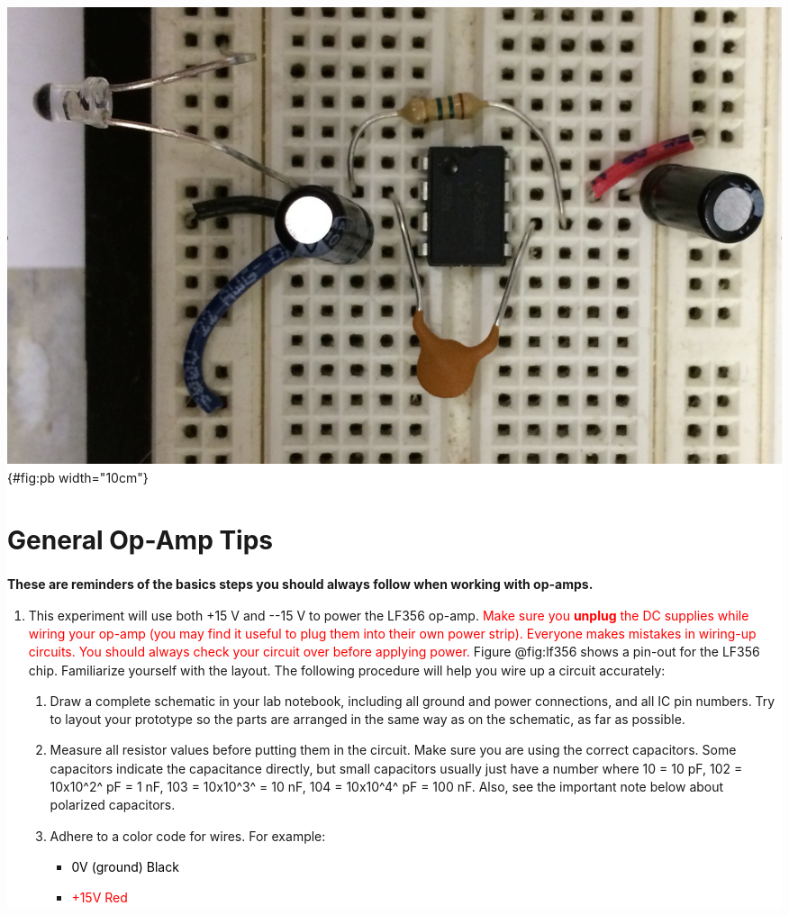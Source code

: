 ![Good placement of op-amp and bypass capacitors on a protoboard. Note that short wires are used for all connections.](https://raw.githubusercontent.com/UCBoulder/PHYS-3330/main/lab5fig/pb-example.png){#fig:pb width="10cm"}

# General Op-Amp Tips

**These are reminders of the basics steps you should always follow when working with op-amps.**

1.  This experiment will use both +15 V and --15 V to power the LF356 op-amp. <span style="color: red;">Make sure you **unplug** the DC supplies while wiring your op-amp (you may find it useful to plug them into their own power strip). Everyone makes mistakes in wiring-up circuits. You should always check your circuit over before applying power.</span> Figure @fig:lf356 shows a pin-out for the LF356 chip. Familiarize yourself with the layout. The following procedure will help you wire up a circuit accurately:

    1.  Draw a complete schematic in your lab notebook, including all ground and power connections, and all IC pin numbers. Try to layout your prototype so the parts are arranged in the same way as on the schematic, as far as possible.

    2.  Measure all resistor values before putting them in the circuit. Make sure you are using the correct capacitors. Some capacitors indicate the capacitance directly, but small capacitors usually just have a number where 10 = 10 pF, 102 = 10x10^2^ pF = 1 nF, 103 = 10x10^3^ = 10 nF, 104 = 10x10^4^ pF = 100 nF. Also, see the important note below about polarized capacitors.

    3.  Adhere to a color code for wires. For example:

        -   <span style="color: black;">0V (ground) Black</span>

        -   <span style="color: red;">+15V Red</span>
